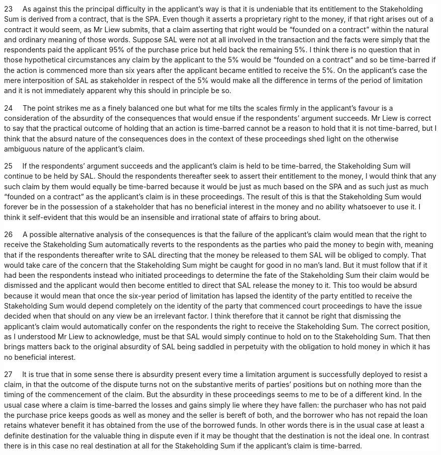 23     As against this the principal difficulty in the applicant’s way is that it is undeniable that its entitlement to the Stakeholding Sum is derived from a contract, that is the SPA. Even though it asserts a proprietary right to the money, if that right arises out of a contract it would seem, as Mr Liew submits, that a claim asserting that right would be “founded on a contract” within the natural and ordinary meaning of those words. Suppose SAL were not at all involved in the transaction and the facts were simply that the respondents paid the applicant 95% of the purchase price but held back the remaining 5%. I think there is no question that in those hypothetical circumstances any claim by the applicant to the 5% would be “founded on a contract” and so be time-barred if the action is commenced more than six years after the applicant became entitled to receive the 5%. On the applicant’s case the mere interposition of SAL as stakeholder in respect of the 5% would make all the difference in terms of the period of limitation and it is not immediately apparent why this should in principle be so.

24     The point strikes me as a finely balanced one but what for me tilts the scales firmly in the applicant’s favour is a consideration of the absurdity of the consequences that would ensue if the respondents’ argument succeeds. Mr Liew is correct to say that the practical outcome of holding that an action is time-barred cannot be a reason to hold that it is not time-barred, but I think that the absurd nature of the consequences does in the context of these proceedings shed light on the otherwise ambiguous nature of the applicant’s claim.

25     If the respondents’ argument succeeds and the applicant’s claim is held to be time-barred, the Stakeholding Sum will continue to be held by SAL. Should the respondents thereafter seek to assert their entitlement to the money, I would think that any such claim by them would equally be time-barred because it would be just as much based on the SPA and as such just as much “founded on a contract” as the applicant’s claim is in these proceedings. The result of this is that the Stakeholding Sum would forever be in the possession of a stakeholder that has no beneficial interest in the money and no ability whatsoever to use it. I think it self-evident that this would be an insensible and irrational state of affairs to bring about.

26     A possible alternative analysis of the consequences is that the failure of the applicant’s claim would mean that the right to receive the Stakeholding Sum automatically reverts to the respondents as the parties who paid the money to begin with, meaning that if the respondents thereafter write to SAL directing that the money be released to them SAL will be obliged to comply. That would take care of the concern that the Stakeholding Sum might be caught for good in no man’s land. But it must follow that if it had been the respondents instead who initiated proceedings to determine the fate of the Stakeholding Sum their claim would be dismissed and the applicant would then become entitled to direct that SAL release the money to it. This too would be absurd because it would mean that once the six-year period of limitation has lapsed the identity of the party entitled to receive the Stakeholding Sum would depend completely on the identity of the party that commenced court proceedings to have the issue decided when that should on any view be an irrelevant factor. I think therefore that it cannot be right that dismissing the applicant’s claim would automatically confer on the respondents the right to receive the Stakeholding Sum. The correct position, as I understood Mr Liew to acknowledge, must be that SAL would simply continue to hold on to the Stakeholding Sum. That then brings matters back to the original absurdity of SAL being saddled in perpetuity with the obligation to hold money in which it has no beneficial interest.

27     It is true that in some sense there is absurdity present every time a limitation argument is successfully deployed to resist a claim, in that the outcome of the dispute turns not on the substantive merits of parties’ positions but on nothing more than the timing of the commencement of the claim. But the absurdity in these proceedings seems to me to be of a different kind. In the usual case where a claim is time-barred the losses and gains simply lie where they have fallen: the purchaser who has not paid the purchase price keeps goods as well as money and the seller is bereft of both, and the borrower who has not repaid the loan retains whatever benefit it has obtained from the use of the borrowed funds. In other words there is in the usual case at least a definite destination for the valuable thing in dispute even if it may be thought that the destination is not the ideal one. In contrast there is in this case no real destination at all for the Stakeholding Sum if the applicant’s claim is time-barred.
